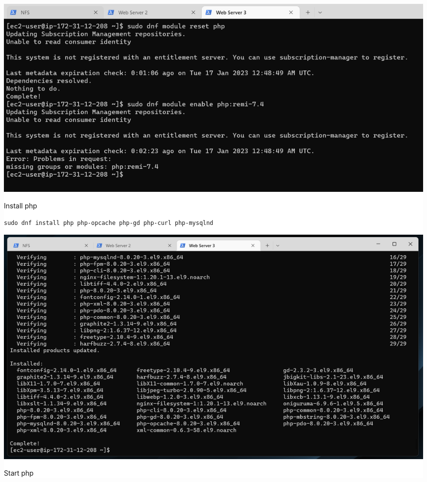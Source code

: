    ![dnf module enable web 3](./Images/dnf%20module%20enable%20web%203.png)

   Install php

   `sudo dnf install php php-opcache php-gd php-curl php-mysqlnd`

   ![Install php web 3](./Images/Install%20php%20web%203.png)

   Start php

